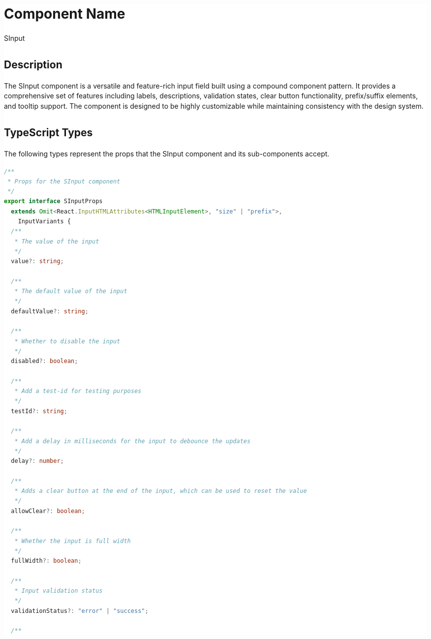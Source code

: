 # Component Name

SInput

## Description

The SInput component is a versatile and feature-rich input field built using a compound component pattern. It provides a comprehensive set of features including labels, descriptions, validation states, clear button functionality, prefix/suffix elements, and tooltip support. The component is designed to be highly customizable while maintaining consistency with the design system.

## TypeScript Types

The following types represent the props that the SInput component and its sub-components accept.

```typescript
/**
 * Props for the SInput component
 */
export interface SInputProps
  extends Omit<React.InputHTMLAttributes<HTMLInputElement>, "size" | "prefix">,
    InputVariants {
  /**
   * The value of the input
   */
  value?: string;

  /**
   * The default value of the input
   */
  defaultValue?: string;

  /**
   * Whether to disable the input
   */
  disabled?: boolean;

  /**
   * Add a test-id for testing purposes
   */
  testId?: string;

  /**
   * Add a delay in milliseconds for the input to debounce the updates
   */
  delay?: number;

  /**
   * Adds a clear button at the end of the input, which can be used to reset the value
   */
  allowClear?: boolean;

  /**
   * Whether the input is full width
   */
  fullWidth?: boolean;

  /**
   * Input validation status
   */
  validationStatus?: "error" | "success";

  /**
```